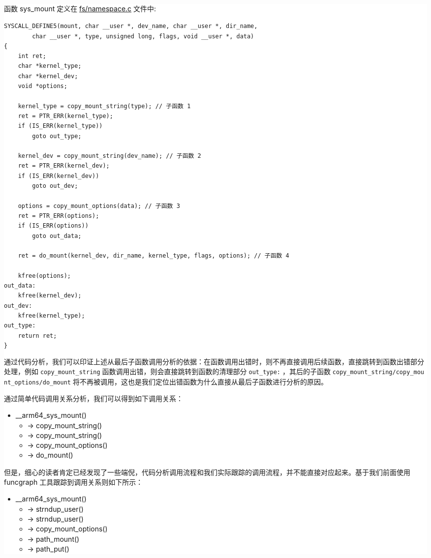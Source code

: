 函数 sys\_mount 定义在 [fs/namespace.c](https://elixir.bootlin.com/linux/v5.13/source/fs/namespace.c#L3433) 文件中:

    SYSCALL_DEFINE5(mount, char __user *, dev_name, char __user *, dir_name,
    		char __user *, type, unsigned long, flags, void __user *, data)
    {
    	int ret;
    	char *kernel_type;
    	char *kernel_dev;
    	void *options;
    
    	kernel_type = copy_mount_string(type); // 子函数 1
    	ret = PTR_ERR(kernel_type);
    	if (IS_ERR(kernel_type))
    		goto out_type;
    
    	kernel_dev = copy_mount_string(dev_name); // 子函数 2
    	ret = PTR_ERR(kernel_dev);
    	if (IS_ERR(kernel_dev))
    		goto out_dev;
    
    	options = copy_mount_options(data); // 子函数 3
    	ret = PTR_ERR(options);
    	if (IS_ERR(options))
    		goto out_data;
    
    	ret = do_mount(kernel_dev, dir_name, kernel_type, flags, options); // 子函数 4
    
    	kfree(options);
    out_data:
    	kfree(kernel_dev);
    out_dev:
    	kfree(kernel_type);
    out_type:
    	return ret;
    }
    
    

通过代码分析，我们可以印证上述从最后子函数调用分析的依据：在函数调用出错时，则不再直接调用后续函数，直接跳转到函数出错部分处理，例如 `copy_mount_string` 函数调用出错，则会直接跳转到函数的清理部分 `out_type:` ，其后的子函数 `copy_mount_string/copy_mount_options/do_mount` 将不再被调用，这也是我们定位出错函数为什么直接从最后子函数进行分析的原因。

通过简单代码调用关系分析，我们可以得到如下调用关系：

*   \_\_arm64\_sys\_mount()
    *   \-> copy\_mount\_string()
    *   \-> copy\_mount\_string()
    *   \-> copy\_mount\_options()
    *   \-> do\_mount()

但是，细心的读者肯定已经发现了一些端倪，代码分析调用流程和我们实际跟踪的调用流程，并不能直接对应起来。基于我们前面使用 funcgraph 工具跟踪到调用关系则如下所示：

*   \_\_arm64\_sys\_mount()
    *   \-> strndup\_user()
    *   \-> strndup\_user()
    *   \-> copy\_mount\_options()
    *   \-> path\_mount()
    *   \-> path\_put()
